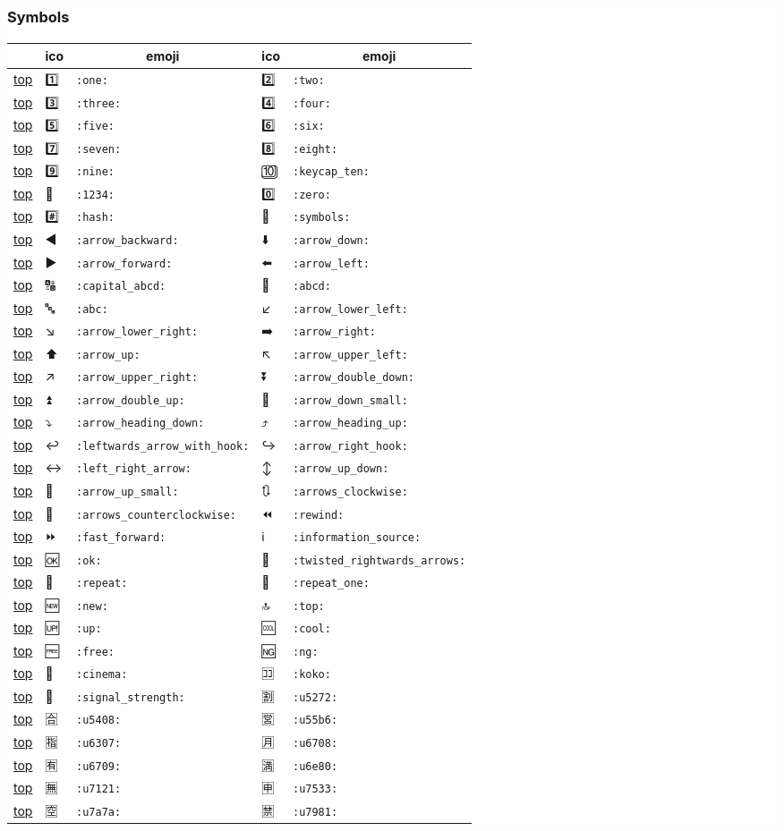 ### Symbols

|                           | ico                           | emoji                           | ico                               | emoji                               |
| ------------------------- | ----------------------------- | ------------------------------- | --------------------------------- | ----------------------------------- |
| [top](#table-of-contents) | :one:                         | `:one:`                         | :two:                             | `:two:`                             |
| [top](#table-of-contents) | :three:                       | `:three:`                       | :four:                            | `:four:`                            |
| [top](#table-of-contents) | :five:                        | `:five:`                        | :six:                             | `:six:`                             |
| [top](#table-of-contents) | :seven:                       | `:seven:`                       | :eight:                           | `:eight:`                           |
| [top](#table-of-contents) | :nine:                        | `:nine:`                        | :keycap_ten:                      | `:keycap_ten:`                      |
| [top](#table-of-contents) | :1234:                        | `:1234:`                        | :zero:                            | `:zero:`                            |
| [top](#table-of-contents) | :hash:                        | `:hash:`                        | :symbols:                         | `:symbols:`                         |
| [top](#table-of-contents) | :arrow_backward:              | `:arrow_backward:`              | :arrow_down:                      | `:arrow_down:`                      |
| [top](#table-of-contents) | :arrow_forward:               | `:arrow_forward:`               | :arrow_left:                      | `:arrow_left:`                      |
| [top](#table-of-contents) | :capital_abcd:                | `:capital_abcd:`                | :abcd:                            | `:abcd:`                            |
| [top](#table-of-contents) | :abc:                         | `:abc:`                         | :arrow_lower_left:                | `:arrow_lower_left:`                |
| [top](#table-of-contents) | :arrow_lower_right:           | `:arrow_lower_right:`           | :arrow_right:                     | `:arrow_right:`                     |
| [top](#table-of-contents) | :arrow_up:                    | `:arrow_up:`                    | :arrow_upper_left:                | `:arrow_upper_left:`                |
| [top](#table-of-contents) | :arrow_upper_right:           | `:arrow_upper_right:`           | :arrow_double_down:               | `:arrow_double_down:`               |
| [top](#table-of-contents) | :arrow_double_up:             | `:arrow_double_up:`             | :arrow_down_small:                | `:arrow_down_small:`                |
| [top](#table-of-contents) | :arrow_heading_down:          | `:arrow_heading_down:`          | :arrow_heading_up:                | `:arrow_heading_up:`                |
| [top](#table-of-contents) | :leftwards_arrow_with_hook:   | `:leftwards_arrow_with_hook:`   | :arrow_right_hook:                | `:arrow_right_hook:`                |
| [top](#table-of-contents) | :left_right_arrow:            | `:left_right_arrow:`            | :arrow_up_down:                   | `:arrow_up_down:`                   |
| [top](#table-of-contents) | :arrow_up_small:              | `:arrow_up_small:`              | :arrows_clockwise:                | `:arrows_clockwise:`                |
| [top](#table-of-contents) | :arrows_counterclockwise:     | `:arrows_counterclockwise:`     | :rewind:                          | `:rewind:`                          |
| [top](#table-of-contents) | :fast_forward:                | `:fast_forward:`                | :information_source:              | `:information_source:`              |
| [top](#table-of-contents) | :ok:                          | `:ok:`                          | :twisted_rightwards_arrows:       | `:twisted_rightwards_arrows:`       |
| [top](#table-of-contents) | :repeat:                      | `:repeat:`                      | :repeat_one:                      | `:repeat_one:`                      |
| [top](#table-of-contents) | :new:                         | `:new:`                         | :top:                             | `:top:`                             |
| [top](#table-of-contents) | :up:                          | `:up:`                          | :cool:                            | `:cool:`                            |
| [top](#table-of-contents) | :free:                        | `:free:`                        | :ng:                              | `:ng:`                              |
| [top](#table-of-contents) | :cinema:                      | `:cinema:`                      | :koko:                            | `:koko:`                            |
| [top](#table-of-contents) | :signal_strength:             | `:signal_strength:`             | :u5272:                           | `:u5272:`                           |
| [top](#table-of-contents) | :u5408:                       | `:u5408:`                       | :u55b6:                           | `:u55b6:`                           |
| [top](#table-of-contents) | :u6307:                       | `:u6307:`                       | :u6708:                           | `:u6708:`                           |
| [top](#table-of-contents) | :u6709:                       | `:u6709:`                       | :u6e80:                           | `:u6e80:`                           |
| [top](#table-of-contents) | :u7121:                       | `:u7121:`                       | :u7533:                           | `:u7533:`                           |
| [top](#table-of-contents) | :u7a7a:                       | `:u7a7a:`                       | :u7981:                           | `:u7981:`                           |